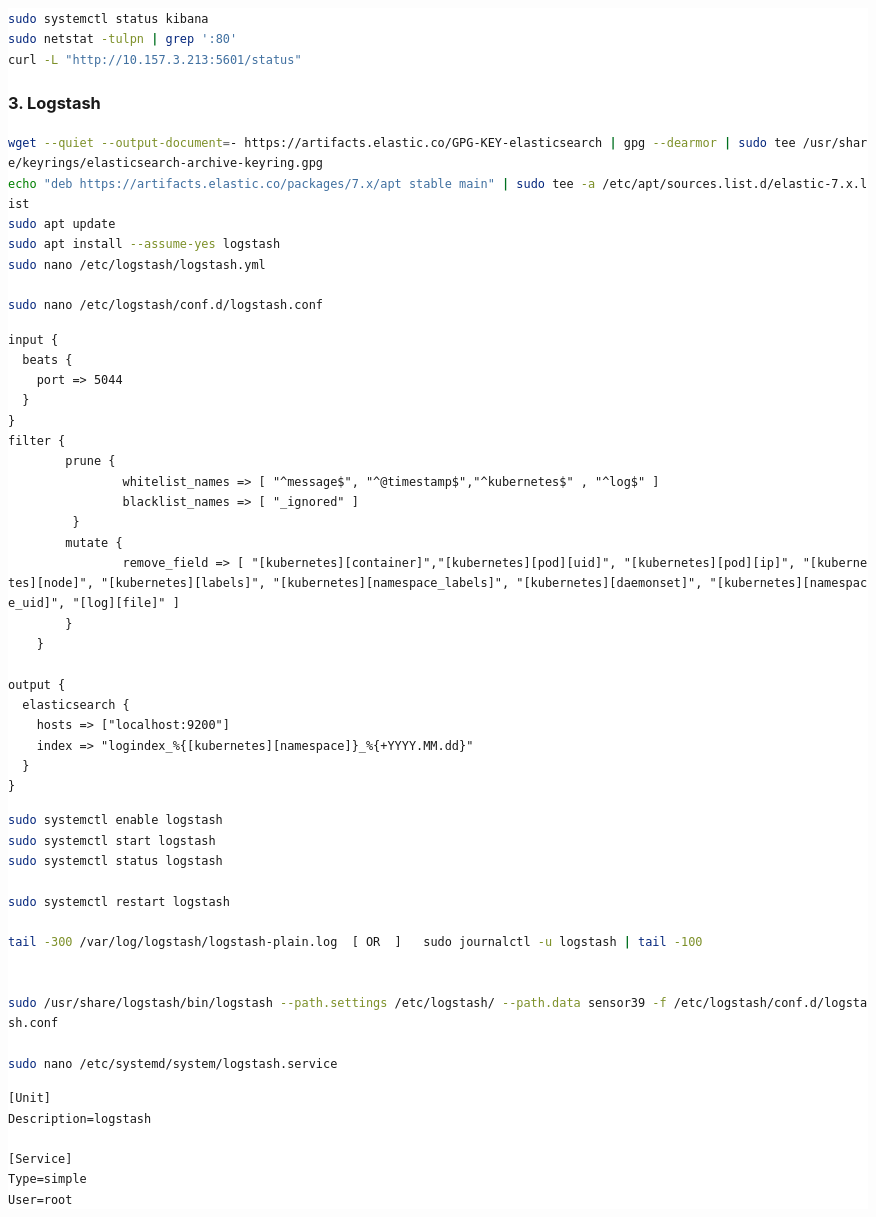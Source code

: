 ```bash
sudo systemctl status kibana
sudo netstat -tulpn | grep ':80'
curl -L "http://10.157.3.213:5601/status"
```

### 3. Logstash

```bash
wget --quiet --output-document=- https://artifacts.elastic.co/GPG-KEY-elasticsearch | gpg --dearmor | sudo tee /usr/share/keyrings/elasticsearch-archive-keyring.gpg
echo "deb https://artifacts.elastic.co/packages/7.x/apt stable main" | sudo tee -a /etc/apt/sources.list.d/elastic-7.x.list
sudo apt update
sudo apt install --assume-yes logstash
sudo nano /etc/logstash/logstash.yml	

sudo nano /etc/logstash/conf.d/logstash.conf
```
```
input {
  beats {
    port => 5044
  }
}
filter {
        prune {
                whitelist_names => [ "^message$", "^@timestamp$","^kubernetes$" , "^log$" ]
                blacklist_names => [ "_ignored" ]
         }
        mutate {
                remove_field => [ "[kubernetes][container]","[kubernetes][pod][uid]", "[kubernetes][pod][ip]", "[kubernetes][node]", "[kubernetes][labels]", "[kubernetes][namespace_labels]", "[kubernetes][daemonset]", "[kubernetes][namespace_uid]", "[log][file]" ]
        }
    }

output {
  elasticsearch {
    hosts => ["localhost:9200"]
    index => "logindex_%{[kubernetes][namespace]}_%{+YYYY.MM.dd}"
  }
}
```
```bash
sudo systemctl enable logstash
sudo systemctl start logstash
sudo systemctl status logstash

sudo systemctl restart logstash

tail -300 /var/log/logstash/logstash-plain.log  [ OR  ]   sudo journalctl -u logstash | tail -100


sudo /usr/share/logstash/bin/logstash --path.settings /etc/logstash/ --path.data sensor39 -f /etc/logstash/conf.d/logstash.conf

sudo nano /etc/systemd/system/logstash.service
```
```
[Unit]
Description=logstash

[Service]
Type=simple
User=root
```